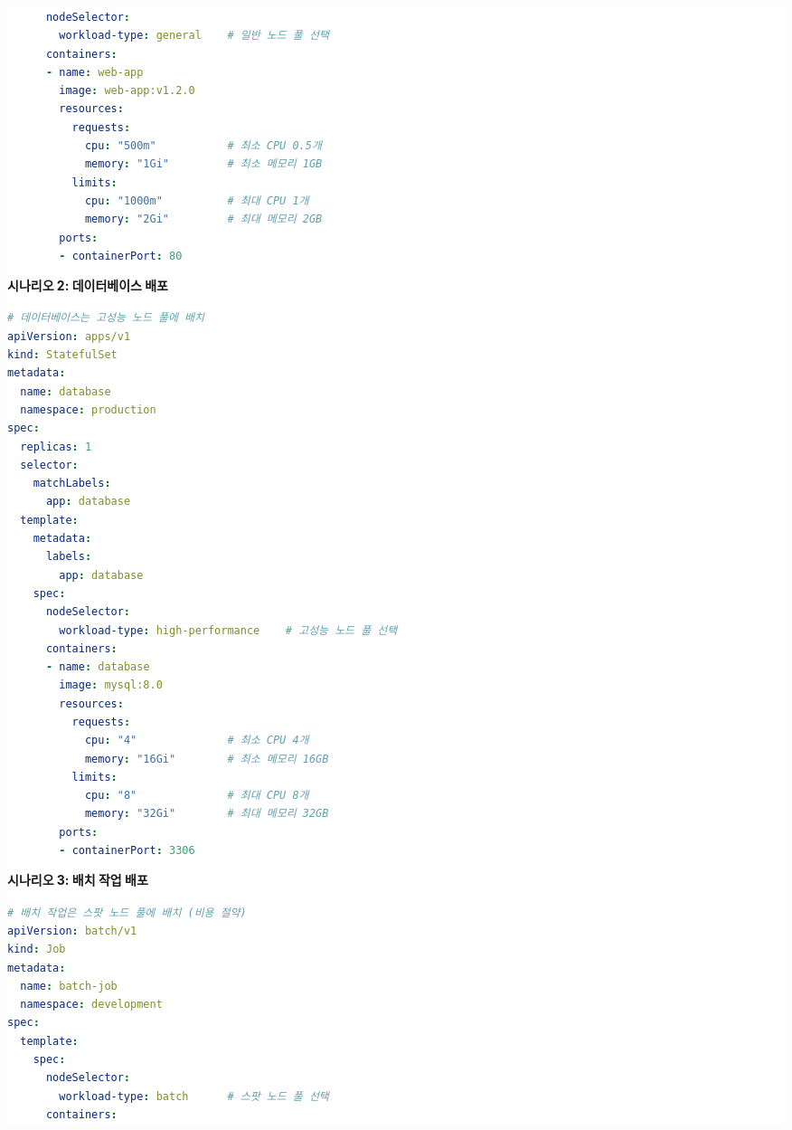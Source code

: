 ```yaml
      nodeSelector:
        workload-type: general    # 일반 노드 풀 선택
      containers:
      - name: web-app
        image: web-app:v1.2.0
        resources:
          requests:
            cpu: "500m"           # 최소 CPU 0.5개
            memory: "1Gi"         # 최소 메모리 1GB
          limits:
            cpu: "1000m"          # 최대 CPU 1개
            memory: "2Gi"         # 최대 메모리 2GB
        ports:
        - containerPort: 80
```

**시나리오 2: 데이터베이스 배포**
```yaml
# 데이터베이스는 고성능 노드 풀에 배치
apiVersion: apps/v1
kind: StatefulSet
metadata:
  name: database
  namespace: production
spec:
  replicas: 1
  selector:
    matchLabels:
      app: database
  template:
    metadata:
      labels:
        app: database
    spec:
      nodeSelector:
        workload-type: high-performance    # 고성능 노드 풀 선택
      containers:
      - name: database
        image: mysql:8.0
        resources:
          requests:
            cpu: "4"              # 최소 CPU 4개
            memory: "16Gi"        # 최소 메모리 16GB
          limits:
            cpu: "8"              # 최대 CPU 8개
            memory: "32Gi"        # 최대 메모리 32GB
        ports:
        - containerPort: 3306
```

**시나리오 3: 배치 작업 배포**
```yaml
# 배치 작업은 스팟 노드 풀에 배치 (비용 절약)
apiVersion: batch/v1
kind: Job
metadata:
  name: batch-job
  namespace: development
spec:
  template:
    spec:
      nodeSelector:
        workload-type: batch      # 스팟 노드 풀 선택
      containers:
```